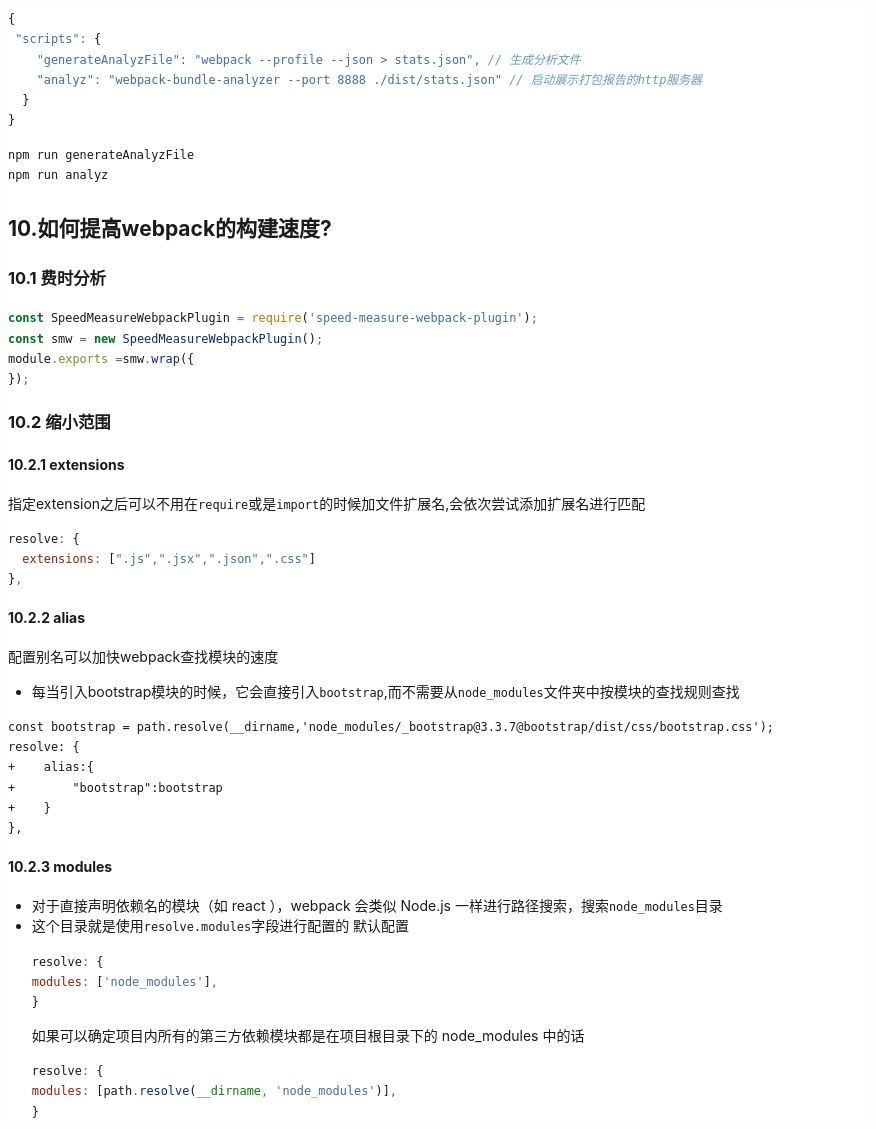 ```javascript
{
 "scripts": {
    "generateAnalyzFile": "webpack --profile --json > stats.json", // 生成分析文件
    "analyz": "webpack-bundle-analyzer --port 8888 ./dist/stats.json" // 启动展示打包报告的http服务器
  }
}
```

```
npm run generateAnalyzFile
npm run analyz
```

 ## 10.如何提高webpack的构建速度? 

 ### 10.1 费时分析 

```javascript
const SpeedMeasureWebpackPlugin = require('speed-measure-webpack-plugin');
const smw = new SpeedMeasureWebpackPlugin();
module.exports =smw.wrap({
});
```

 ### 10.2 缩小范围 

 #### 10.2.1 extensions 

指定extension之后可以不用在`require`或是`import`的时候加文件扩展名,会依次尝试添加扩展名进行匹配

```javascript
resolve: {
  extensions: [".js",".jsx",".json",".css"]
},
```

 #### 10.2.2 alias 

配置别名可以加快webpack查找模块的速度

* 每当引入bootstrap模块的时候，它会直接引入`bootstrap`,而不需要从`node_modules`文件夹中按模块的查找规则查找

```
const bootstrap = path.resolve(__dirname,'node_modules/_bootstrap@3.3.7@bootstrap/dist/css/bootstrap.css');
resolve: {
+    alias:{
+        "bootstrap":bootstrap
+    }
},
```

 #### 10.2.3 modules 

* 对于直接声明依赖名的模块（如 react ），webpack 会类似 Node.js 一样进行路径搜索，搜索`node_modules`目录
* 这个目录就是使用`resolve.modules`字段进行配置的 默认配置
  ```javascript
  resolve: {
  modules: ['node_modules'],
  }
  ```
  如果可以确定项目内所有的第三方依赖模块都是在项目根目录下的 node\_modules 中的话
  ```javascript
  resolve: {
  modules: [path.resolve(__dirname, 'node_modules')],
  }
  ```

